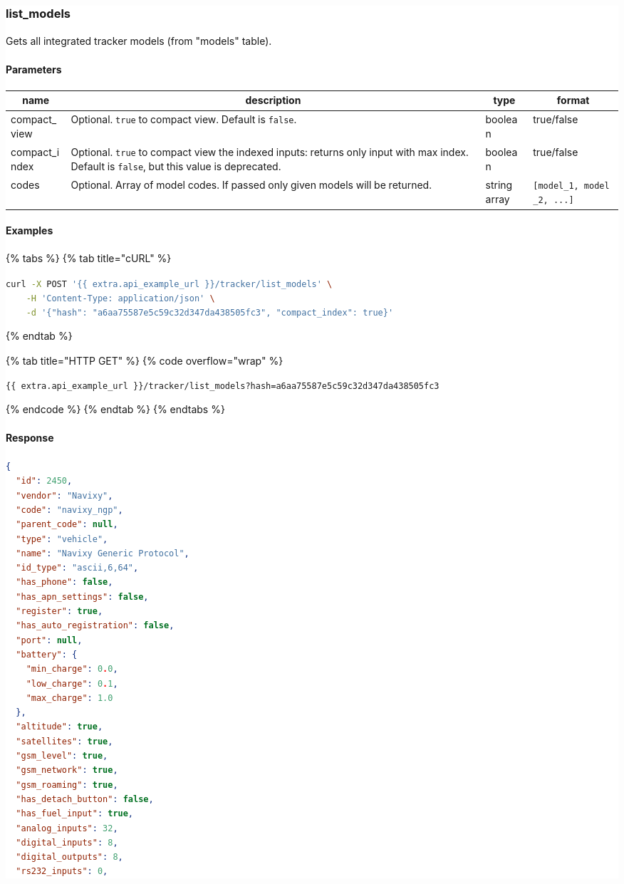### list\_models

Gets all integrated tracker models (from "models" table).

#### Parameters

| name           | description                                                                                                                               | type         | format                    |
| -------------- | ----------------------------------------------------------------------------------------------------------------------------------------- | ------------ | ------------------------- |
| compact\_view  | Optional. `true` to compact view. Default is `false`.                                                                                     | boolean      | true/false                |
| compact\_index | Optional. `true` to compact view the indexed inputs: returns only input with max index. Default is `false`, but this value is deprecated. | boolean      | true/false                |
| codes          | Optional. Array of model codes. If passed only given models will be returned.                                                             | string array | `[model_1, model_2, ...]` |

#### Examples

{% tabs %}
{% tab title="cURL" %}
```sh
curl -X POST '{{ extra.api_example_url }}/tracker/list_models' \
    -H 'Content-Type: application/json' \
    -d '{"hash": "a6aa75587e5c59c32d347da438505fc3", "compact_index": true}'
```
{% endtab %}

{% tab title="HTTP GET" %}
{% code overflow="wrap" %}
```http
{{ extra.api_example_url }}/tracker/list_models?hash=a6aa75587e5c59c32d347da438505fc3
```
{% endcode %}
{% endtab %}
{% endtabs %}

#### Response

```json
{
  "id": 2450,
  "vendor": "Navixy",
  "code": "navixy_ngp",
  "parent_code": null,
  "type": "vehicle",
  "name": "Navixy Generic Protocol",
  "id_type": "ascii,6,64",
  "has_phone": false,
  "has_apn_settings": false,
  "register": true,
  "has_auto_registration": false,
  "port": null,
  "battery": {
    "min_charge": 0.0,
    "low_charge": 0.1,
    "max_charge": 1.0
  },
  "altitude": true,
  "satellites": true,
  "gsm_level": true,
  "gsm_network": true,
  "gsm_roaming": true,
  "has_detach_button": false,
  "has_fuel_input": true,
  "analog_inputs": 32,
  "digital_inputs": 8,
  "digital_outputs": 8,
  "rs232_inputs": 0,
```